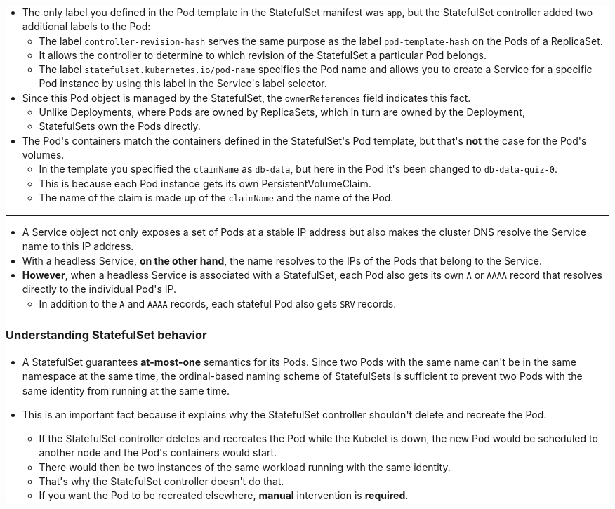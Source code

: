 
- The only label you defined in the Pod template in the
  StatefulSet manifest was `app`, but the StatefulSet
  controller added two additional labels to the Pod:
  - The label `controller-revision-hash` serves the same
    purpose as the label `pod-template-hash` on the
    Pods of a ReplicaSet.
  - It allows the controller to determine to which
    revision of the StatefulSet a particular Pod belongs.
  - The label `statefulset.kubernetes.io/pod-name` specifies
    the Pod name and allows you to create a Service for
    a specific Pod instance by using this label in
    the Service's label selector.
- Since this Pod object is managed by the StatefulSet,
  the `ownerReferences` field indicates this fact.
  - Unlike Deployments, where Pods are owned by ReplicaSets,
    which in turn are owned by the Deployment,
  - StatefulSets own the Pods directly.
- The Pod's containers match the containers defined
  in the StatefulSet's Pod template, but that's
  __not__ the case for the Pod's volumes.
  - In the template you specified the `claimName` as `db-data`,
    but here in the Pod it's been changed to `db-data-quiz-0`.
  - This is because each Pod instance gets its own
    PersistentVolumeClaim.
  - The name of the claim is made up of the `claimName`
    and the name of the Pod.

---

- A Service object not only exposes a set of Pods at a stable
  IP address but also makes the cluster DNS resolve the Service
  name to this IP address.
- With a headless Service, __on the other hand__, the name
  resolves to the IPs of the Pods that belong to the Service.
- __However__, when a headless Service is associated with a
  StatefulSet, each Pod also gets its own `A` or `AAAA` record
  that resolves directly to the individual Pod's IP.
  - In addition to the `A` and `AAAA` records,
    each stateful Pod also gets `SRV` records.

### Understanding StatefulSet behavior

- A StatefulSet guarantees __at-most-one__ semantics for its Pods.
  Since two Pods with the same name can't be in the same namespace
  at the same time, the ordinal-based naming scheme of StatefulSets
  is sufficient to prevent two Pods with the same identity
  from running at the same time.

- This is an important fact because it explains why the StatefulSet
  controller shouldn't delete and recreate the Pod.
  - If the StatefulSet controller deletes and recreates the Pod
    while the Kubelet is down, the new Pod would be scheduled to
    another node and the Pod's containers would start.
  - There would then be two instances of the same workload running
    with the same identity.
  - That's why the StatefulSet controller doesn't do that.
  - If you want the Pod to be recreated elsewhere,
    __manual__ intervention is __required__.
